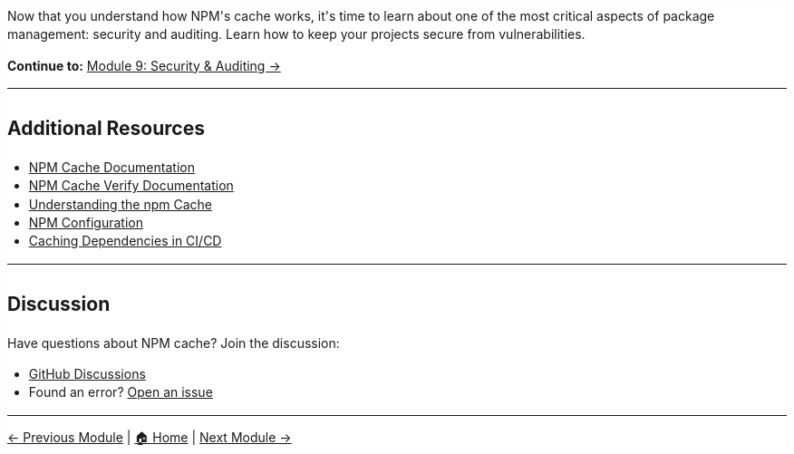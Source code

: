 Now that you understand how NPM's cache works, it's time to learn about one of the most critical aspects of package management: security and auditing. Learn how to keep your projects secure from vulnerabilities.

**Continue to:** [Module 9: Security & Auditing →](09-security-auditing.md)

---

## Additional Resources

- [NPM Cache Documentation](https://docs.npmjs.com/cli/v9/commands/npm-cache)
- [NPM Cache Verify Documentation](https://docs.npmjs.com/cli/v9/commands/npm-cache#verify)
- [Understanding the npm Cache](https://docs.npmjs.com/cli/v9/configuring-npm/folders#cache)
- [NPM Configuration](https://docs.npmjs.com/cli/v9/using-npm/config)
- [Caching Dependencies in CI/CD](https://docs.github.com/en/actions/using-workflows/caching-dependencies-to-speed-up-workflows)

---

## Discussion

Have questions about NPM cache? Join the discussion:
- [GitHub Discussions](https://github.com/Leonardo-Garzon-1995/npm-mastery-course/discussions)
- Found an error? [Open an issue](https://github.com/Leonardo-Garzon-1995/npm-mastery-course/issues)

---

[← Previous Module](07-managing-packages.md) | [🏠 Home](../README.md) | [Next Module →](09-security-auditing.md)